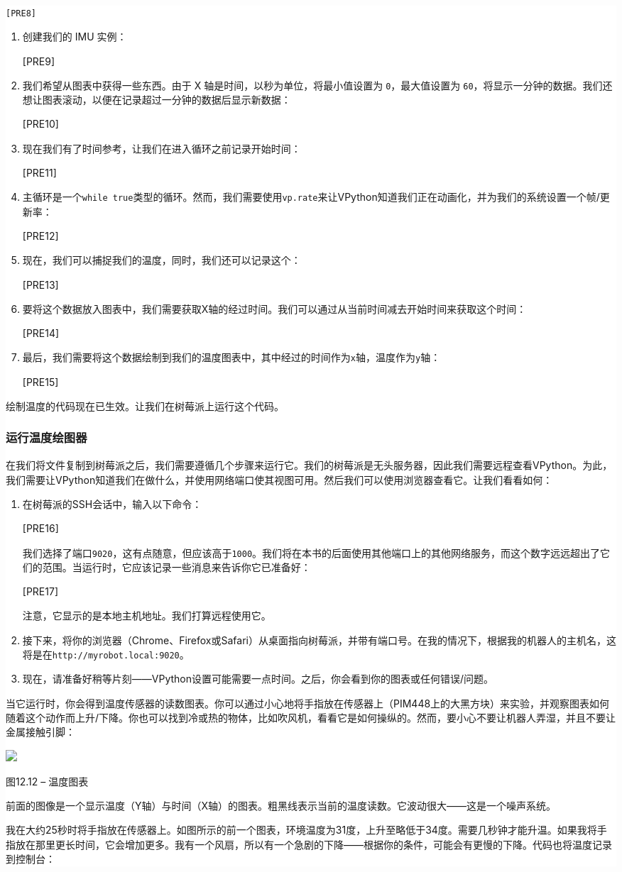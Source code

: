     [PRE8]

1.  创建我们的 IMU 实例：

    [PRE9]

1.  我们希望从图表中获得一些东西。由于 X 轴是时间，以秒为单位，将最小值设置为 `0`，最大值设置为 `60`，将显示一分钟的数据。我们还想让图表滚动，以便在记录超过一分钟的数据后显示新数据：

    [PRE10]

1.  现在我们有了时间参考，让我们在进入循环之前记录开始时间：

    [PRE11]

1.  主循环是一个`while true`类型的循环。然而，我们需要使用`vp.rate`来让VPython知道我们正在动画化，并为我们的系统设置一个帧/更新率：

    [PRE12]

1.  现在，我们可以捕捉我们的温度，同时，我们还可以记录这个：

    [PRE13]

1.  要将这个数据放入图表中，我们需要获取X轴的经过时间。我们可以通过从当前时间减去开始时间来获取这个时间：

    [PRE14]

1.  最后，我们需要将这个数据绘制到我们的温度图表中，其中经过的时间作为`x`轴，温度作为`y`轴：

    [PRE15]

绘制温度的代码现在已生效。让我们在树莓派上运行这个代码。

### 运行温度绘图器

在我们将文件复制到树莓派之后，我们需要遵循几个步骤来运行它。我们的树莓派是无头服务器，因此我们需要远程查看VPython。为此，我们需要让VPython知道我们在做什么，并使用网络端口使其视图可用。然后我们可以使用浏览器查看它。让我们看看如何：

1.  在树莓派的SSH会话中，输入以下命令：

    [PRE16]

    我们选择了端口`9020`，这有点随意，但应该高于`1000`。我们将在本书的后面使用其他端口上的其他网络服务，而这个数字远远超出了它们的范围。当运行时，它应该记录一些消息来告诉你它已准备好：

    [PRE17]

    注意，它显示的是本地主机地址。我们打算远程使用它。

1.  接下来，将你的浏览器（Chrome、Firefox或Safari）从桌面指向树莓派，并带有端口号。在我的情况下，根据我的机器人的主机名，这将是在`http://myrobot.local:9020`。

1.  现在，请准备好稍等片刻——VPython设置可能需要一点时间。之后，你会看到你的图表或任何错误/问题。

当它运行时，你会得到温度传感器的读数图表。你可以通过小心地将手指放在传感器上（PIM448上的大黑方块）来实验，并观察图表如何随着这个动作而上升/下降。你也可以找到冷或热的物体，比如吹风机，看看它是如何操纵的。然而，要小心不要让机器人弄湿，并且不要让金属接触引脚：

![](img/B15660_12_12.jpg)

图12.12 – 温度图表

前面的图像是一个显示温度（Y轴）与时间（X轴）的图表。粗黑线表示当前的温度读数。它波动很大——这是一个噪声系统。

我在大约25秒时将手指放在传感器上。如图所示的前一个图表，环境温度为31度，上升至略低于34度。需要几秒钟才能升温。如果我将手指放在那里更长时间，它会增加更多。我有一个风扇，所以有一个急剧的下降——根据你的条件，可能会有更慢的下降。代码也将温度记录到控制台：
